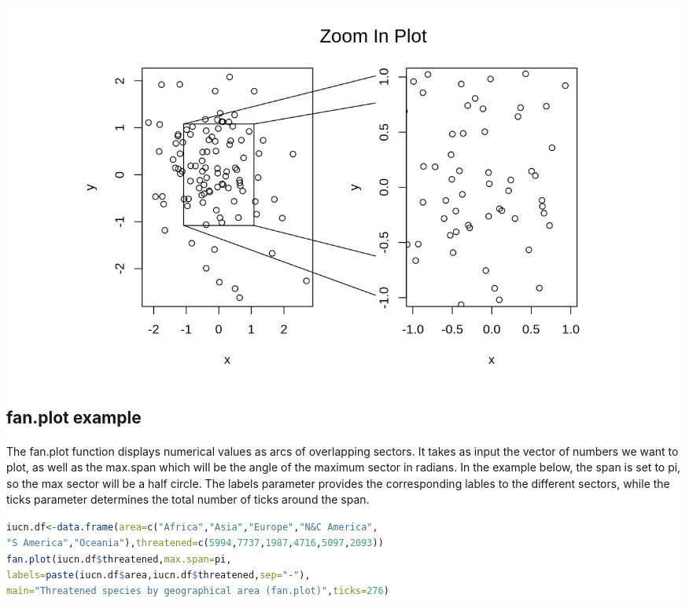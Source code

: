 <img src="plotrix_files/figure-html/unnamed-chunk-5-1.png" width="672" style="display: block; margin: auto;" />

## fan.plot example

The fan.plot function displays numerical values as arcs of overlapping sectors. It takes as input the vector of numbers we want to plot, as well as the max.span which will be the angle of the maximum sector in radians. In the example below, the span is set to pi, so the max sector will be a half circle. The labels parameter provides the corresponding lables to the different sectors, while the ticks parameter determines the total number of ticks around the span.


```r
iucn.df<-data.frame(area=c("Africa","Asia","Europe","N&C America",
"S America","Oceania"),threatened=c(5994,7737,1987,4716,5097,2093))
fan.plot(iucn.df$threatened,max.span=pi,
labels=paste(iucn.df$area,iucn.df$threatened,sep="-"),
main="Threatened species by geographical area (fan.plot)",ticks=276)
```
